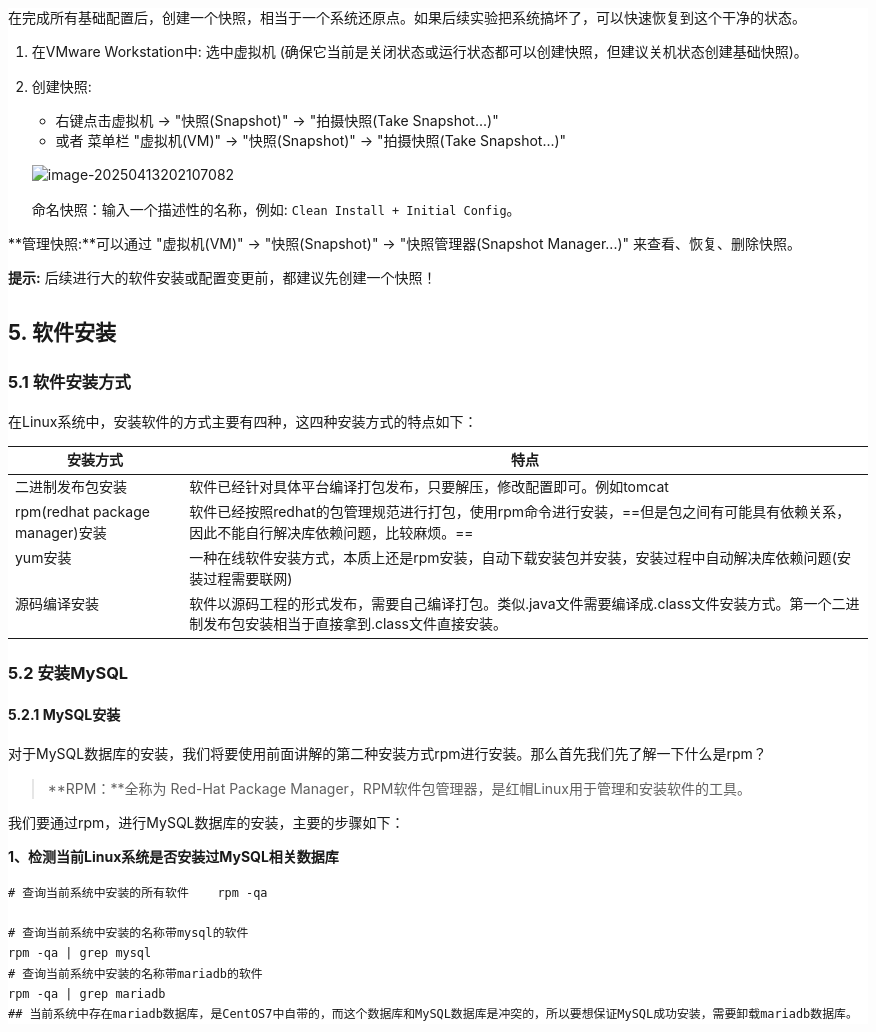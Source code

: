 在完成所有基础配置后，创建一个快照，相当于一个系统还原点。如果后续实验把系统搞坏了，可以快速恢复到这个干净的状态。

1. 在VMware Workstation中: 选中虚拟机 (确保它当前是关闭状态或运行状态都可以创建快照，但建议关机状态创建基础快照)。

2. 创建快照:

   - 右键点击虚拟机 -> "快照(Snapshot)" -> "拍摄快照(Take Snapshot...)"
   - 或者 菜单栏 "虚拟机(VM)" -> "快照(Snapshot)" -> "拍摄快照(Take Snapshot...)"

   ![image-20250413202107082](https://eo-oss.881119.xyz/Wenqin_Blog/Linux%E7%9B%B8%E5%85%B3%E5%91%BD%E4%BB%A4/Linux%E7%B3%BB%E7%BB%9F%E5%AE%89%E8%A3%85/assets/image-20250413202107082.png)

   命名快照：输入一个描述性的名称，例如: `Clean Install + Initial Config`。

**管理快照:**可以通过 "虚拟机(VM)" -> "快照(Snapshot)" -> "快照管理器(Snapshot Manager...)" 来查看、恢复、删除快照。

**提示:** 后续进行大的软件安装或配置变更前，都建议先创建一个快照！





## 5. 软件安装

### 5.1 软件安装方式

在Linux系统中，安装软件的方式主要有四种，这四种安装方式的特点如下：

| 安装方式                        | 特点                                                         |
| ------------------------------- | ------------------------------------------------------------ |
| 二进制发布包安装                | 软件已经针对具体平台编译打包发布，只要解压，修改配置即可。例如tomcat |
| rpm(redhat package manager)安装 | 软件已经按照redhat的包管理规范进行打包，使用rpm命令进行安装，==但是包之间有可能具有依赖关系，因此不能自行解决库依赖问题，比较麻烦。== |
| yum安装                         | 一种在线软件安装方式，本质上还是rpm安装，自动下载安装包并安装，安装过程中自动解决库依赖问题(安装过程需要联网) |
| 源码编译安装                    | 软件以源码工程的形式发布，需要自己编译打包。类似.java文件需要编译成.class文件安装方式。第一个二进制发布包安装相当于直接拿到.class文件直接安装。 |



### 5.2 安装MySQL

#### 5.2.1 MySQL安装

对于MySQL数据库的安装，我们将要使用前面讲解的第二种安装方式rpm进行安装。那么首先我们先了解一下什么是rpm？

> **RPM：**全称为 Red-Hat Package Manager，RPM软件包管理器，是红帽Linux用于管理和安装软件的工具。

我们要通过rpm，进行MySQL数据库的安装，主要的步骤如下：

**1、检测当前Linux系统是否安装过MySQL相关数据库**

~~~shell
# 查询当前系统中安装的所有软件    rpm -qa	

# 查询当前系统中安装的名称带mysql的软件
rpm -qa | grep mysql  
# 查询当前系统中安装的名称带mariadb的软件
rpm -qa | grep mariadb	   
## 当前系统中存在mariadb数据库，是CentOS7中自带的，而这个数据库和MySQL数据库是冲突的，所以要想保证MySQL成功安装，需要卸载mariadb数据库。
~~~
